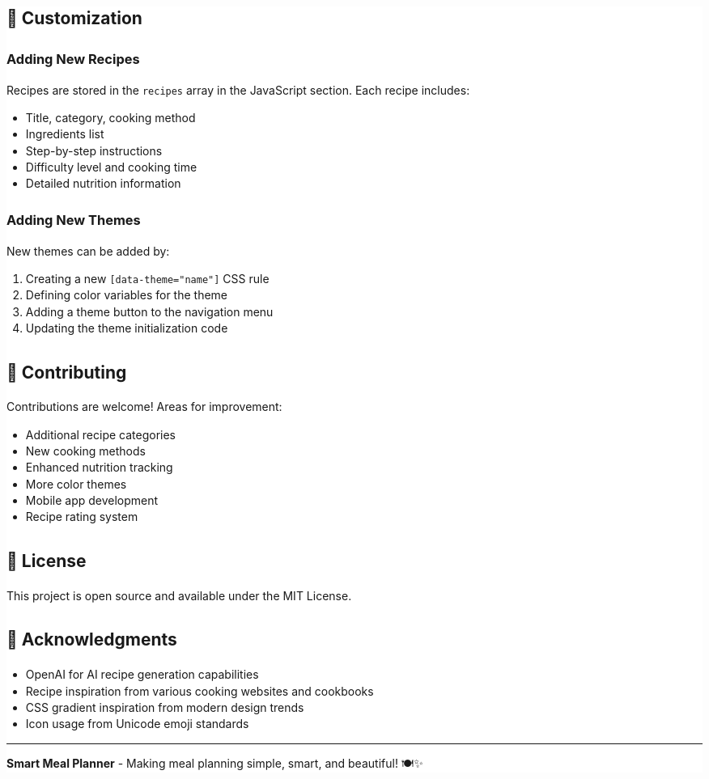 ## 🔧 Customization

### Adding New Recipes
Recipes are stored in the `recipes` array in the JavaScript section. Each recipe includes:
- Title, category, cooking method
- Ingredients list
- Step-by-step instructions
- Difficulty level and cooking time
- Detailed nutrition information

### Adding New Themes
New themes can be added by:
1. Creating a new `[data-theme="name"]` CSS rule
2. Defining color variables for the theme
3. Adding a theme button to the navigation menu
4. Updating the theme initialization code

## 🤝 Contributing

Contributions are welcome! Areas for improvement:
- Additional recipe categories
- New cooking methods
- Enhanced nutrition tracking
- More color themes
- Mobile app development
- Recipe rating system

## 📄 License

This project is open source and available under the MIT License.

## 🙏 Acknowledgments

- OpenAI for AI recipe generation capabilities
- Recipe inspiration from various cooking websites and cookbooks
- CSS gradient inspiration from modern design trends
- Icon usage from Unicode emoji standards

---

**Smart Meal Planner** - Making meal planning simple, smart, and beautiful! 🍽️✨
